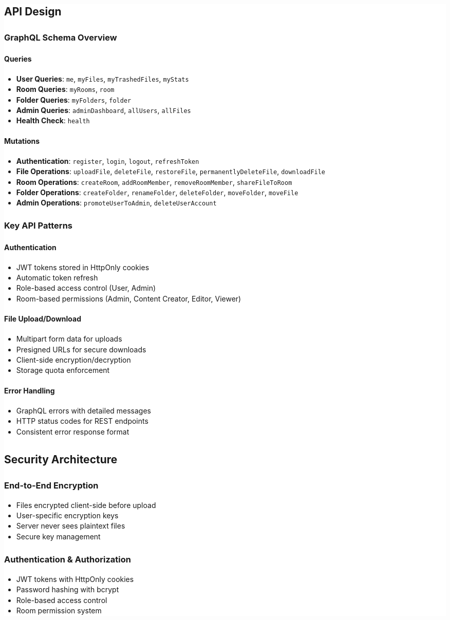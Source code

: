 ## API Design

### GraphQL Schema Overview

#### Queries
- **User Queries**: `me`, `myFiles`, `myTrashedFiles`, `myStats`
- **Room Queries**: `myRooms`, `room`
- **Folder Queries**: `myFolders`, `folder`
- **Admin Queries**: `adminDashboard`, `allUsers`, `allFiles`
- **Health Check**: `health`

#### Mutations
- **Authentication**: `register`, `login`, `logout`, `refreshToken`
- **File Operations**: `uploadFile`, `deleteFile`, `restoreFile`, `permanentlyDeleteFile`, `downloadFile`
- **Room Operations**: `createRoom`, `addRoomMember`, `removeRoomMember`, `shareFileToRoom`
- **Folder Operations**: `createFolder`, `renameFolder`, `deleteFolder`, `moveFolder`, `moveFile`
- **Admin Operations**: `promoteUserToAdmin`, `deleteUserAccount`

### Key API Patterns

#### Authentication
- JWT tokens stored in HttpOnly cookies
- Automatic token refresh
- Role-based access control (User, Admin)
- Room-based permissions (Admin, Content Creator, Editor, Viewer)

#### File Upload/Download
- Multipart form data for uploads
- Presigned URLs for secure downloads
- Client-side encryption/decryption
- Storage quota enforcement

#### Error Handling
- GraphQL errors with detailed messages
- HTTP status codes for REST endpoints
- Consistent error response format

## Security Architecture

### End-to-End Encryption
- Files encrypted client-side before upload
- User-specific encryption keys
- Server never sees plaintext files
- Secure key management

### Authentication & Authorization
- JWT tokens with HttpOnly cookies
- Password hashing with bcrypt
- Role-based access control
- Room permission system
